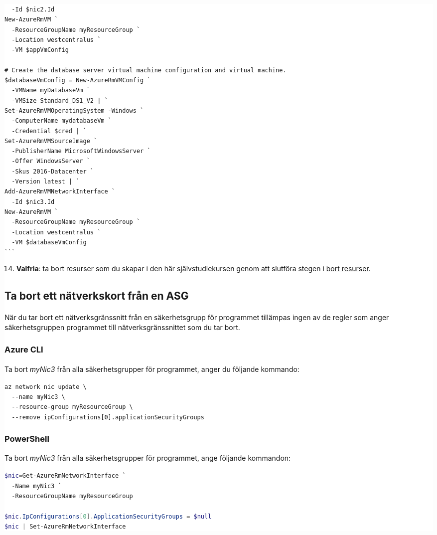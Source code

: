       -Id $nic2.Id
    New-AzureRmVM `
      -ResourceGroupName myResourceGroup `
      -Location westcentralus `
      -VM $appVmConfig

    # Create the database server virtual machine configuration and virtual machine.
    $databaseVmConfig = New-AzureRmVMConfig `
      -VMName myDatabaseVm `
      -VMSize Standard_DS1_V2 | `
    Set-AzureRmVMOperatingSystem -Windows `
      -ComputerName mydatabaseVm `
      -Credential $cred | `
    Set-AzureRmVMSourceImage `
      -PublisherName MicrosoftWindowsServer `
      -Offer WindowsServer `
      -Skus 2016-Datacenter `
      -Version latest | `
    Add-AzureRmVMNetworkInterface `
      -Id $nic3.Id
    New-AzureRmVM `
      -ResourceGroupName myResourceGroup `
      -Location westcentralus `
      -VM $databaseVmConfig
    ```

14. **Valfria**: ta bort resurser som du skapar i den här självstudiekursen genom att slutföra stegen i [bort resurser](#delete-cli).

## <a name="remove-a-nic-from-an-asg"></a>Ta bort ett nätverkskort från en ASG
När du tar bort ett nätverksgränssnitt från en säkerhetsgrupp för programmet tillämpas ingen av de regler som anger säkerhetsgruppen programmet till nätverksgränssnittet som du tar bort.

### <a name="azure-cli"></a>Azure CLI

Ta bort *myNic3* från alla säkerhetsgrupper för programmet, anger du följande kommando:

```azurecli
az network nic update \
  --name myNic3 \
  --resource-group myResourceGroup \
  --remove ipConfigurations[0].applicationSecurityGroups
```

### <a name="powershell"></a>PowerShell

Ta bort *myNic3* från alla säkerhetsgrupper för programmet, ange följande kommandon:

```powershell
$nic=Get-AzureRmNetworkInterface `
  -Name myNic3 `
  -ResourceGroupName myResourceGroup

$nic.IpConfigurations[0].ApplicationSecurityGroups = $null
$nic | Set-AzureRmNetworkInterface 
```

